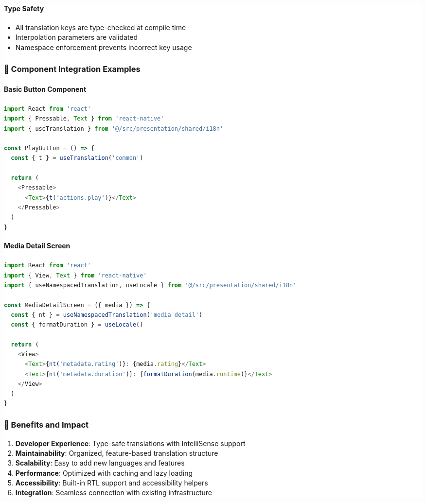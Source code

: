 #### Type Safety
- All translation keys are type-checked at compile time
- Interpolation parameters are validated
- Namespace enforcement prevents incorrect key usage

### 🎨 Component Integration Examples

#### Basic Button Component
```typescript
import React from 'react'
import { Pressable, Text } from 'react-native'
import { useTranslation } from '@/src/presentation/shared/i18n'

const PlayButton = () => {
  const { t } = useTranslation('common')
  
  return (
    <Pressable>
      <Text>{t('actions.play')}</Text>
    </Pressable>
  )
}
```

#### Media Detail Screen
```typescript
import React from 'react'
import { View, Text } from 'react-native'
import { useNamespacedTranslation, useLocale } from '@/src/presentation/shared/i18n'

const MediaDetailScreen = ({ media }) => {
  const { nt } = useNamespacedTranslation('media_detail')
  const { formatDuration } = useLocale()
  
  return (
    <View>
      <Text>{nt('metadata.rating')}: {media.rating}</Text>
      <Text>{nt('metadata.duration')}: {formatDuration(media.runtime)}</Text>
    </View>
  )
}
```

### 🌟 Benefits and Impact

1. **Developer Experience**: Type-safe translations with IntelliSense support
2. **Maintainability**: Organized, feature-based translation structure
3. **Scalability**: Easy to add new languages and features
4. **Performance**: Optimized with caching and lazy loading
5. **Accessibility**: Built-in RTL support and accessibility helpers
6. **Integration**: Seamless connection with existing infrastructure
